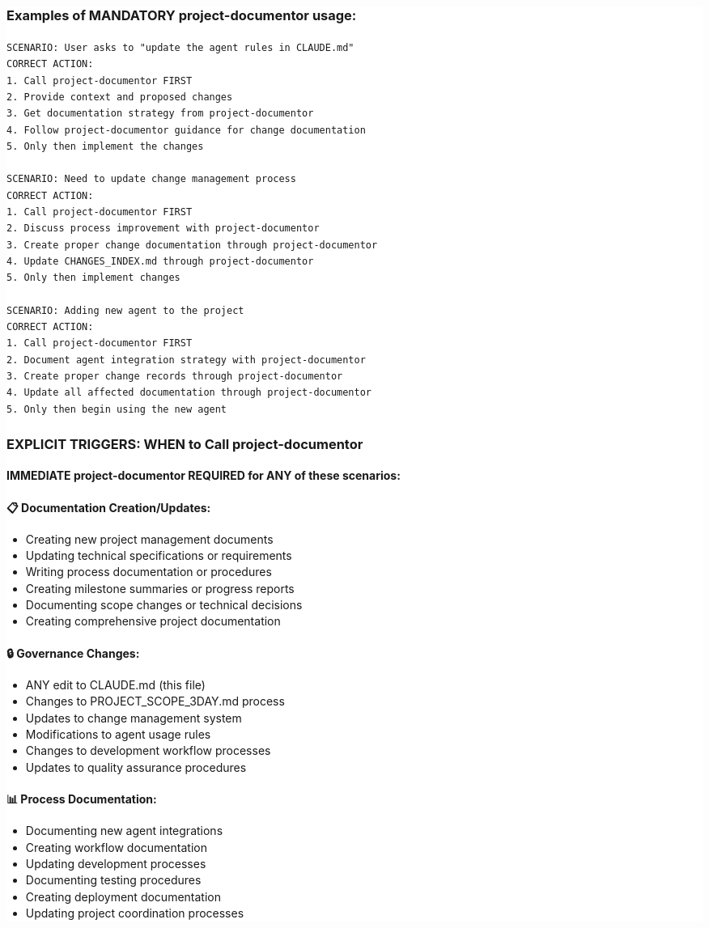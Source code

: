 ### **Examples of MANDATORY project-documentor usage:**

```
SCENARIO: User asks to "update the agent rules in CLAUDE.md"
CORRECT ACTION:
1. Call project-documentor FIRST
2. Provide context and proposed changes
3. Get documentation strategy from project-documentor
4. Follow project-documentor guidance for change documentation
5. Only then implement the changes

SCENARIO: Need to update change management process
CORRECT ACTION:  
1. Call project-documentor FIRST
2. Discuss process improvement with project-documentor
3. Create proper change documentation through project-documentor
4. Update CHANGES_INDEX.md through project-documentor
5. Only then implement changes

SCENARIO: Adding new agent to the project
CORRECT ACTION:
1. Call project-documentor FIRST  
2. Document agent integration strategy with project-documentor
3. Create proper change records through project-documentor
4. Update all affected documentation through project-documentor
5. Only then begin using the new agent
```

### **EXPLICIT TRIGGERS: WHEN to Call project-documentor**

**IMMEDIATE project-documentor REQUIRED for ANY of these scenarios:**

#### **📋 Documentation Creation/Updates:**
- Creating new project management documents
- Updating technical specifications or requirements
- Writing process documentation or procedures
- Creating milestone summaries or progress reports
- Documenting scope changes or technical decisions
- Creating comprehensive project documentation

#### **🔒 Governance Changes:**
- ANY edit to CLAUDE.md (this file)
- Changes to PROJECT_SCOPE_3DAY.md process
- Updates to change management system
- Modifications to agent usage rules
- Changes to development workflow processes
- Updates to quality assurance procedures

#### **📊 Process Documentation:**
- Documenting new agent integrations
- Creating workflow documentation
- Updating development processes
- Documenting testing procedures
- Creating deployment documentation
- Updating project coordination processes
